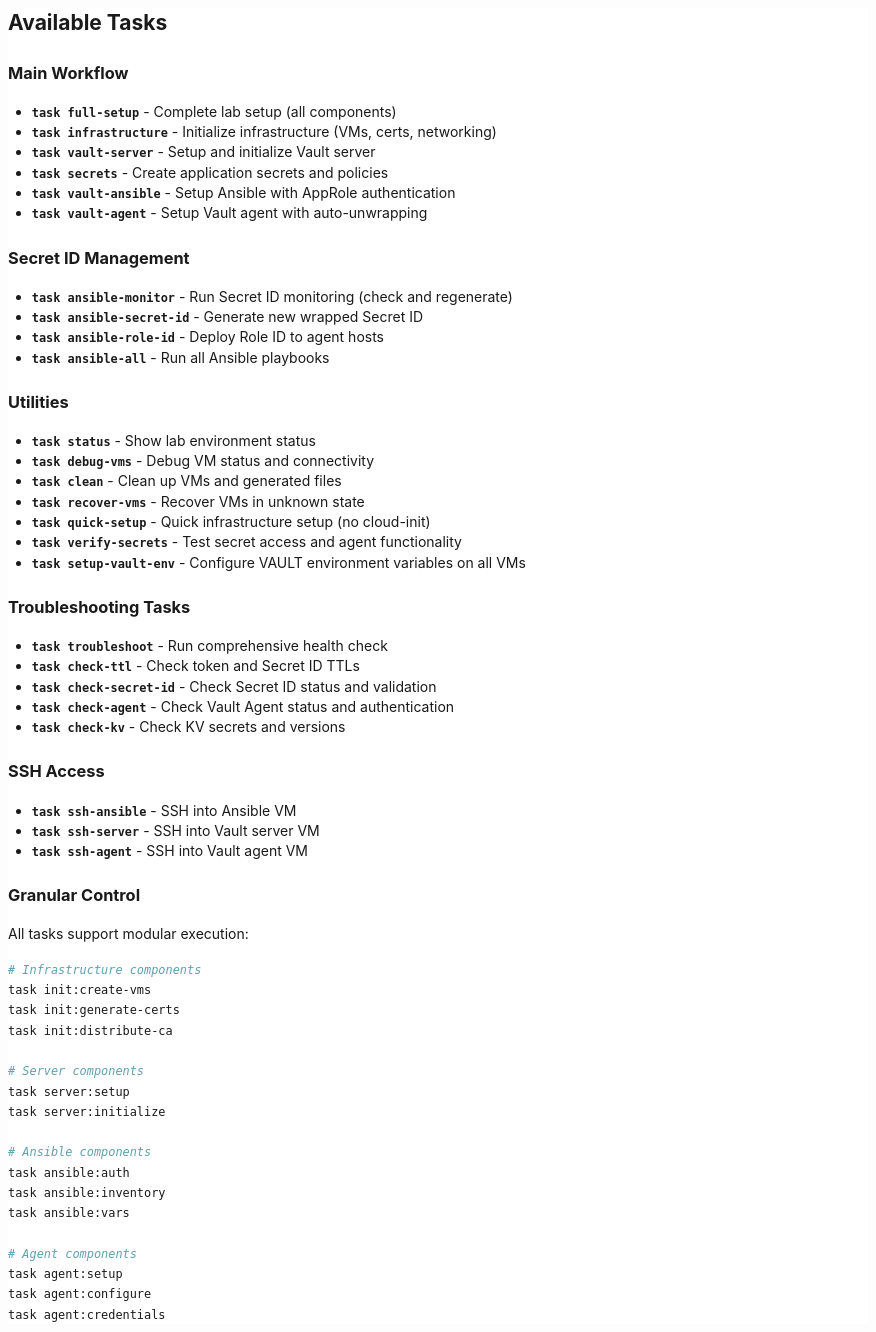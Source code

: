 ## Available Tasks

### Main Workflow
- **`task full-setup`** - Complete lab setup (all components)
- **`task infrastructure`** - Initialize infrastructure (VMs, certs, networking)
- **`task vault-server`** - Setup and initialize Vault server
- **`task secrets`** - Create application secrets and policies
- **`task vault-ansible`** - Setup Ansible with AppRole authentication
- **`task vault-agent`** - Setup Vault agent with auto-unwrapping

### Secret ID Management
- **`task ansible-monitor`** - Run Secret ID monitoring (check and regenerate)
- **`task ansible-secret-id`** - Generate new wrapped Secret ID
- **`task ansible-role-id`** - Deploy Role ID to agent hosts
- **`task ansible-all`** - Run all Ansible playbooks

### Utilities
- **`task status`** - Show lab environment status
- **`task debug-vms`** - Debug VM status and connectivity
- **`task clean`** - Clean up VMs and generated files
- **`task recover-vms`** - Recover VMs in unknown state
- **`task quick-setup`** - Quick infrastructure setup (no cloud-init)
- **`task verify-secrets`** - Test secret access and agent functionality
- **`task setup-vault-env`** - Configure VAULT environment variables on all VMs

### Troubleshooting Tasks
- **`task troubleshoot`** - Run comprehensive health check
- **`task check-ttl`** - Check token and Secret ID TTLs
- **`task check-secret-id`** - Check Secret ID status and validation
- **`task check-agent`** - Check Vault Agent status and authentication
- **`task check-kv`** - Check KV secrets and versions

### SSH Access
- **`task ssh-ansible`** - SSH into Ansible VM
- **`task ssh-server`** - SSH into Vault server VM
- **`task ssh-agent`** - SSH into Vault agent VM

### Granular Control
All tasks support modular execution:
```bash
# Infrastructure components
task init:create-vms
task init:generate-certs
task init:distribute-ca

# Server components
task server:setup
task server:initialize

# Ansible components
task ansible:auth
task ansible:inventory
task ansible:vars

# Agent components
task agent:setup
task agent:configure
task agent:credentials
```
